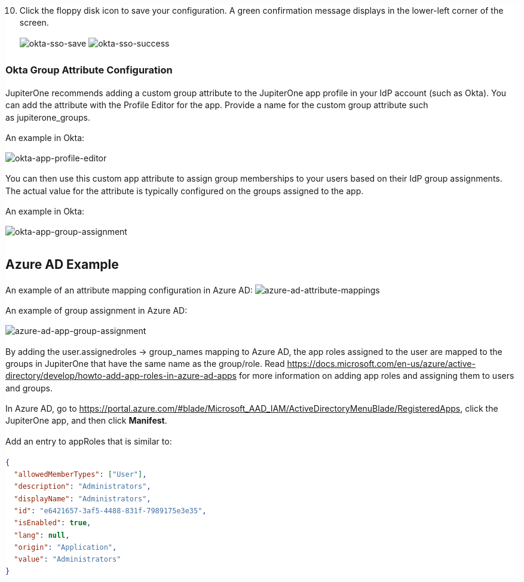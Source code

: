 10. Click the floppy disk icon to save your configuration. A green confirmation message displays in the lower-left
    corner of the screen.

    ![okta-sso-save](../assets/okta-sso-save.png)
    ![okta-sso-success](../assets/okta-sso-success.png)

### Okta Group Attribute Configuration

JupiterOne recommends adding a custom group attribute to the JupiterOne app
profile in your IdP account (such as Okta). You can add the attribute with the
Profile Editor for the app. Provide a name for the custom group attribute such  
as jupiterone_groups.

An example in Okta:

![okta-app-profile-editor](../assets/okta-app-profile-editor.png)

You can then use this custom app attribute to assign group memberships to your
users based on their IdP group assignments. The actual value for the attribute
is typically configured on the groups assigned to the app.

An example in Okta:

![okta-app-group-assignment](../assets/okta-app-group-assignment.png)

## Azure AD Example

An example of an attribute mapping configuration in Azure AD:
![azure-ad-attribute-mappings](../assets/sso-azure-user-attr-claims.png)

An example of group assignment in Azure AD:

![azure-ad-app-group-assignment](../assets/sso-azure-auto-assign-groups.png)

By adding the user.assignedroles -> group_names mapping to Azure AD,
the app roles assigned to the user are mapped to the groups
in JupiterOne that have the same name as the group/role. Read
<https://docs.microsoft.com/en-us/azure/active-directory/develop/howto-add-app-roles-in-azure-ad-apps>
for more information on adding app roles and assigning them to users and groups.

In Azure AD, go to <https://portal.azure.com/#blade/Microsoft_AAD_IAM/ActiveDirectoryMenuBlade/RegisteredApps>,
click the JupiterOne app, and then click **Manifest**.

Add an entry to appRoles that is similar to:

```json
{
  "allowedMemberTypes": ["User"],
  "description": "Administrators",
  "displayName": "Administrators",
  "id": "e6421657-3af5-4488-831f-7989175e3e35",
  "isEnabled": true,
  "lang": null,
  "origin": "Application",
  "value": "Administrators"
}
```
